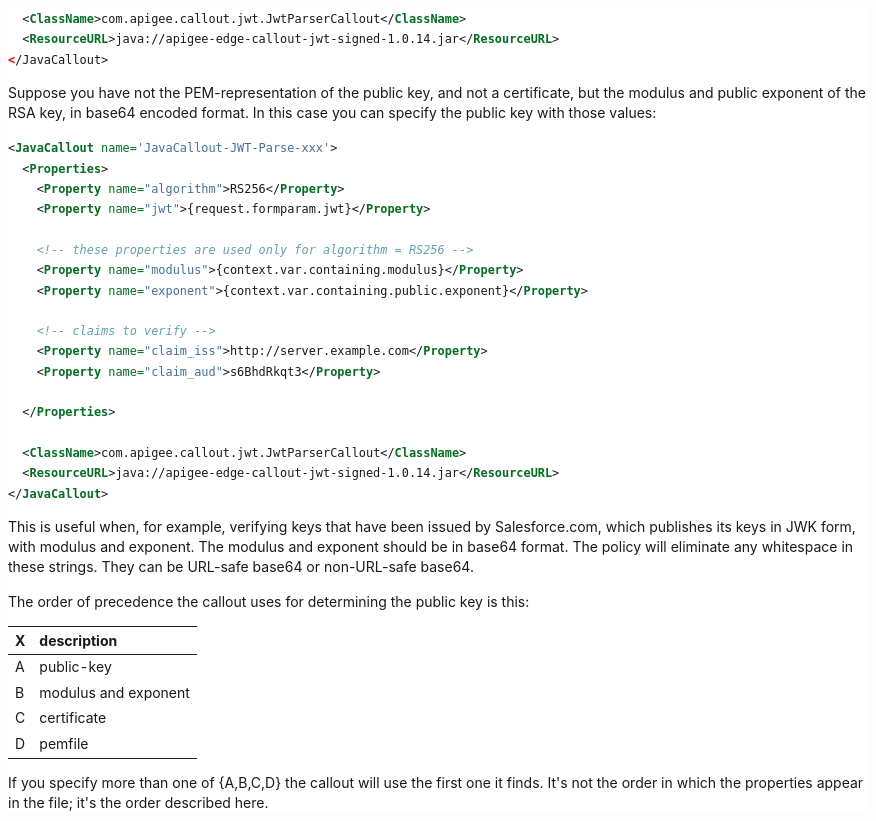 ```xml
  <ClassName>com.apigee.callout.jwt.JwtParserCallout</ClassName>
  <ResourceURL>java://apigee-edge-callout-jwt-signed-1.0.14.jar</ResourceURL>
</JavaCallout>
```

Suppose you have not the PEM-representation of the public key, and not a
certificate, but the modulus and public exponent of the RSA key, in
base64 encoded format. In this case you can specify the public key with
those values:


```xml
<JavaCallout name='JavaCallout-JWT-Parse-xxx'>
  <Properties>
    <Property name="algorithm">RS256</Property>
    <Property name="jwt">{request.formparam.jwt}</Property>

    <!-- these properties are used only for algorithm = RS256 -->
    <Property name="modulus">{context.var.containing.modulus}</Property>
    <Property name="exponent">{context.var.containing.public.exponent}</Property>

    <!-- claims to verify -->
    <Property name="claim_iss">http://server.example.com</Property>
    <Property name="claim_aud">s6BhdRkqt3</Property>

  </Properties>

  <ClassName>com.apigee.callout.jwt.JwtParserCallout</ClassName>
  <ResourceURL>java://apigee-edge-callout-jwt-signed-1.0.14.jar</ResourceURL>
</JavaCallout>
```

This is useful when, for example, verifying keys that have been issued
by Salesforce.com, which publishes its keys in JWK form, with modulus
and exponent.  The modulus and exponent should be in base64 format.
The policy will eliminate any whitespace in these strings. They can be
URL-safe base64 or non-URL-safe base64.

The order of precedence the callout uses for determining the public key is this:

|  X  | description   |
| :-- | :------------ |
|  A  | public-key    |
|  B  | modulus and exponent |
|  C  | certificate   |
|  D  | pemfile       |

If you specify more than one of {A,B,C,D} the callout will use the first
one it finds.  It's not the order in which the properties appear in the
file; it's the order described here.

